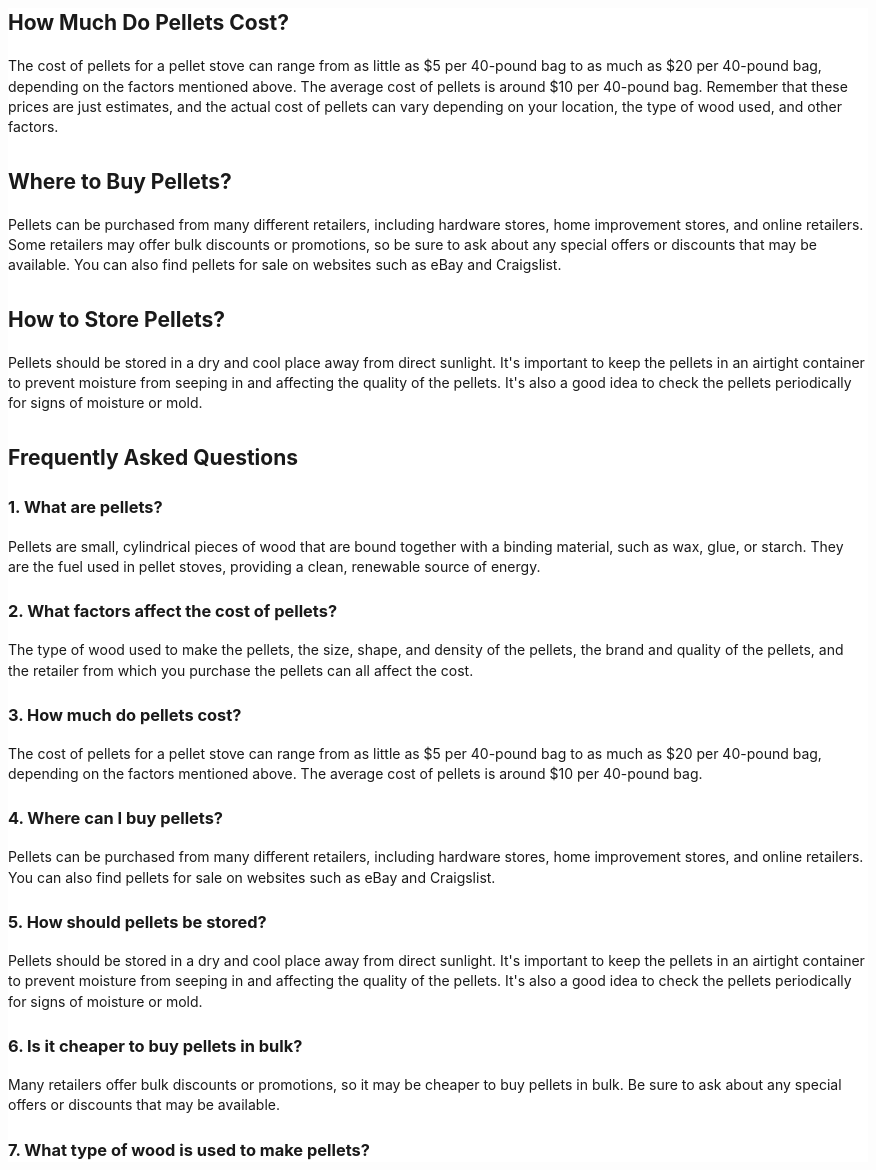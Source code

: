 <h2>How Much Do Pellets Cost?</h2>

The cost of pellets for a pellet stove can range from as little as $5 per 40-pound bag to as much as $20 per 40-pound bag, depending on the factors mentioned above. The average cost of pellets is around $10 per 40-pound bag. Remember that these prices are just estimates, and the actual cost of pellets can vary depending on your location, the type of wood used, and other factors. 

<h2>Where to Buy Pellets?</h2>

Pellets can be purchased from many different retailers, including hardware stores, home improvement stores, and online retailers. Some retailers may offer bulk discounts or promotions, so be sure to ask about any special offers or discounts that may be available. You can also find pellets for sale on websites such as eBay and Craigslist.

<h2>How to Store Pellets?</h2>

Pellets should be stored in a dry and cool place away from direct sunlight. It's important to keep the pellets in an airtight container to prevent moisture from seeping in and affecting the quality of the pellets. It's also a good idea to check the pellets periodically for signs of moisture or mold.

<h2>Frequently Asked Questions</h2>

<h3>1. What are pellets?</h3>

Pellets are small, cylindrical pieces of wood that are bound together with a binding material, such as wax, glue, or starch. They are the fuel used in pellet stoves, providing a clean, renewable source of energy. 

<h3>2. What factors affect the cost of pellets?</h3>

The type of wood used to make the pellets, the size, shape, and density of the pellets, the brand and quality of the pellets, and the retailer from which you purchase the pellets can all affect the cost. 

<h3>3. How much do pellets cost?</h3>

The cost of pellets for a pellet stove can range from as little as $5 per 40-pound bag to as much as $20 per 40-pound bag, depending on the factors mentioned above. The average cost of pellets is around $10 per 40-pound bag. 

<h3>4. Where can I buy pellets?</h3>

Pellets can be purchased from many different retailers, including hardware stores, home improvement stores, and online retailers. You can also find pellets for sale on websites such as eBay and Craigslist. 

<h3>5. How should pellets be stored?</h3>

Pellets should be stored in a dry and cool place away from direct sunlight. It's important to keep the pellets in an airtight container to prevent moisture from seeping in and affecting the quality of the pellets. It's also a good idea to check the pellets periodically for signs of moisture or mold. 

<h3>6. Is it cheaper to buy pellets in bulk?</h3>

Many retailers offer bulk discounts or promotions, so it may be cheaper to buy pellets in bulk. Be sure to ask about any special offers or discounts that may be available. 

<h3>7. What type of wood is used to make pellets?</h3>
